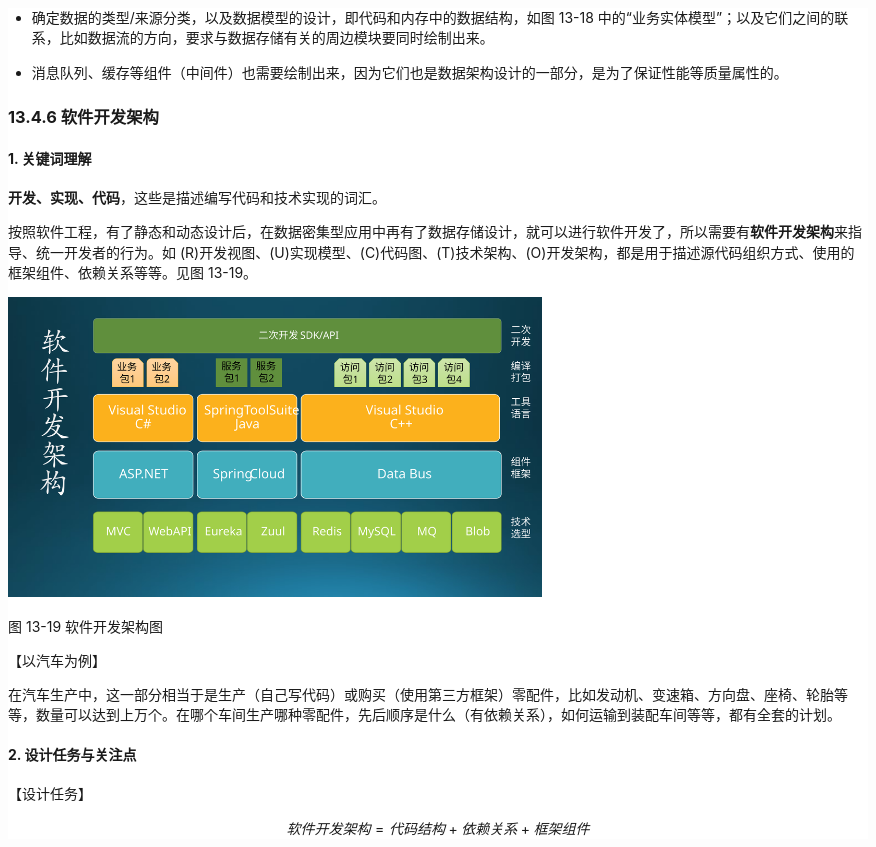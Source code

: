 - 确定数据的类型/来源分类，以及数据模型的设计，即代码和内存中的数据结构，如图 13-18 中的“业务实体模型”；以及它们之间的联系，比如数据流的方向，要求与数据存储有关的周边模块要同时绘制出来。

- 消息队列、缓存等组件（中间件）也需要绘制出来，因为它们也是数据架构设计的一部分，是为了保证性能等质量属性的。


### 13.4.6 软件开发架构

#### 1. 关键词理解

**开发、实现、代码**，这些是描述编写代码和技术实现的词汇。

按照软件工程，有了静态和动态设计后，在数据密集型应用中再有了数据存储设计，就可以进行软件开发了，所以需要有**软件开发架构**来指导、统一开发者的行为。如 (R)开发视图、(U)实现模型、(C)代码图、(T)技术架构、(O)开发架构，都是用于描述源代码组织方式、使用的框架组件、依赖关系等等。见图 13-19。

<img src="img/Slide20.SVG" height=300/>

图 13-19 软件开发架构图

【以汽车为例】

在汽车生产中，这一部分相当于是生产（自己写代码）或购买（使用第三方框架）零配件，比如发动机、变速箱、方向盘、座椅、轮胎等等，数量可以达到上万个。在哪个车间生产哪种零配件，先后顺序是什么（有依赖关系），如何运输到装配车间等等，都有全套的计划。

#### 2. 设计任务与关注点

【设计任务】

$$
软件开发架构 = 代码结构 + 依赖关系 + 框架组件 \tag{13.4.5}
$$
